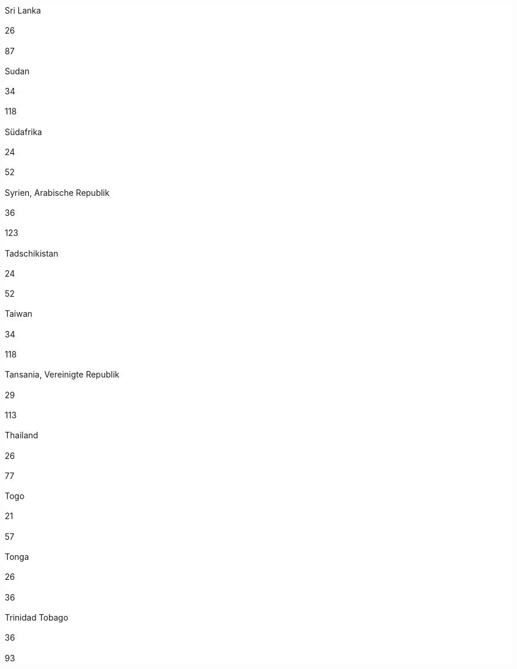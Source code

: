 Sri Lanka

26

87

Sudan

34

118

Südafrika

24

52

Syrien, Arabische Republik

36

123

Tadschikistan

24

52

Taiwan

34

118

Tansania, Vereinigte Republik

29

113

Thailand

26

77

Togo

21

57

Tonga

26

36

Trinidad Tobago

36

93
